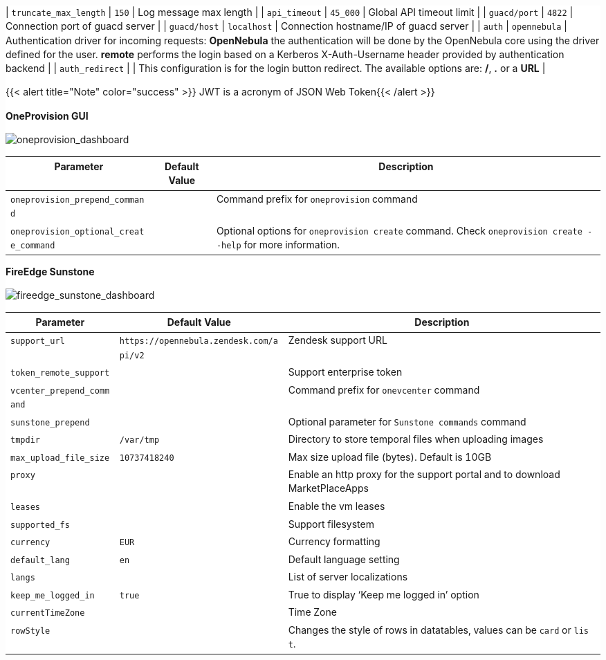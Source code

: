 | `truncate_max_length`           | `150`                        | Log message max length                                                                                                                                                                                                                                                                    |
| `api_timeout`                   | `45_000`                     | Global API timeout limit                                                                                                                                                                                                                                                                  |
| `guacd/port`                    | `4822`                       | Connection port of guacd server                                                                                                                                                                                                                                                           |
| `guacd/host`                    | `localhost`                  | Connection hostname/IP of guacd server                                                                                                                                                                                                                                                    |
| `auth`                          | `opennebula`                 | Authentication driver for incoming requests: **OpenNebula** the authentication will be done by the OpenNebula core using the driver defined for the user. **remote** performs the login based on a Kerberos X-Auth-Username header provided by authentication backend |
| `auth_redirect`                 |                              | This configuration is for the login button redirect. The available options are: **/**, **.** or a **URL**                                                                                                                                                                         |

{{< alert title="Note" color="success" >}}
JWT is a acronym of JSON Web Token{{< /alert >}} 

<a id="oneprovision-configuration"></a>

**OneProvision GUI**

![oneprovision_dashboard](/images/oneprovision_dashboard.png)

| Parameter                              | Default Value   | Description                                                                                                      |
|----------------------------------------|-----------------|------------------------------------------------------------------------------------------------------------------|
| `oneprovision_prepend_command`         |                 | Command prefix for `oneprovision` command                                                                        |
| `oneprovision_optional_create_command` |                 | Optional options for `oneprovision create` command. Check `oneprovision create --help` for more information. |

<a id="fireedge-sunstone-configuration"></a>

**FireEdge Sunstone**

![fireedge_sunstone_dashboard](/images/fireedge_sunstone_dashboard.png)

| Parameter                 | Default Value                           | Description                                                                     |
|---------------------------|-----------------------------------------|---------------------------------------------------------------------------------|
| `support_url`             | `https://opennebula.zendesk.com/api/v2` | Zendesk support URL                                                             |
| `token_remote_support`    |                                         | Support enterprise token                                                        |
| `vcenter_prepend_command` |                                         | Command prefix for `onevcenter` command                                         |
| `sunstone_prepend`        |                                         | Optional parameter for `Sunstone commands` command                              |
| `tmpdir`                  | `/var/tmp`                              | Directory to store temporal files when uploading images                     |
| `max_upload_file_size`    | `10737418240`                           | Max size upload file (bytes). Default is 10GB                                   |
| `proxy`                   |                                         | Enable an http proxy for the support portal and to download MarketPlaceApps |
| `leases`                  |                                         | Enable the vm leases                                                            |
| `supported_fs`            |                                         | Support filesystem                                                              |
| `currency`                | `EUR`                                   | Currency formatting                                                             |
| `default_lang`            | `en`                                    | Default language setting                                                        |
| `langs`                   |                                         | List of server localizations                                                    |
| `keep_me_logged_in`       | `true`                                  | True to display ‘Keep me logged in’ option                                      |
| `currentTimeZone`         |                                         | Time Zone                                                                       |
| `rowStyle`                |                                         | Changes the style of rows in datatables, values can be `card` or `list`.    |
